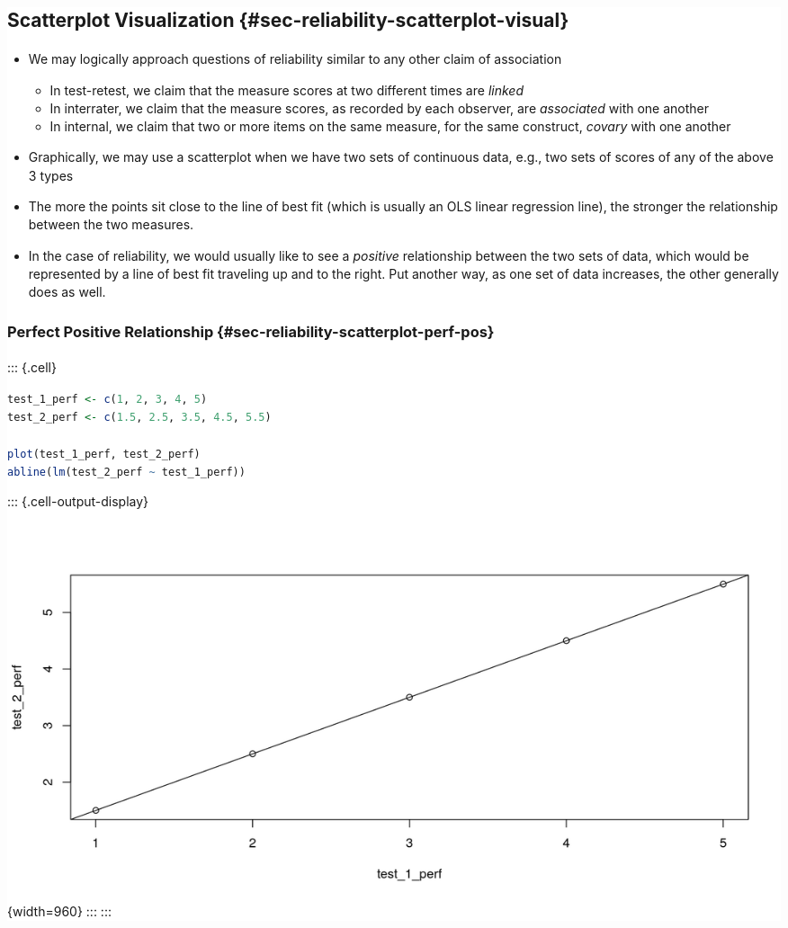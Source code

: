## Scatterplot Visualization {#sec-reliability-scatterplot-visual}

- We may logically approach questions of reliability similar to any other claim
of association
  - In test-retest, we claim that the measure scores at two different times are
  *linked*
  - In interrater, we claim that the measure scores, as recorded by each
  observer, are *associated* with one another
  - In internal, we claim that two or more items on the same measure, for the
  same construct, *covary* with one another

- Graphically, we may use a scatterplot when we have two sets of continuous
data, e.g., two sets of scores of any of the above 3 types

- The more the points sit close to the line of best fit (which is usually an OLS
linear regression line), the stronger the relationship between the two measures.

- In the case of reliability, we would usually like to see a *positive*
relationship between the two sets of data, which would be represented by a line
of best fit traveling up and to the right. Put another way, as one set of data
increases, the other generally does as well.

### Perfect Positive Relationship {#sec-reliability-scatterplot-perf-pos}





::: {.cell}

```{.r .cell-code}
test_1_perf <- c(1, 2, 3, 4, 5)
test_2_perf <- c(1.5, 2.5, 3.5, 4.5, 5.5)

plot(test_1_perf, test_2_perf)
abline(lm(test_2_perf ~ test_1_perf))
```

::: {.cell-output-display}
![](week_5_lecture_files/figure-revealjs/unnamed-chunk-1-1.png){width=960}
:::
:::
